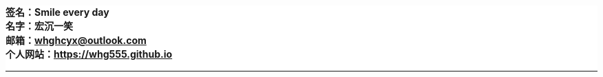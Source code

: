 </center>  
  

**签名：Smile every day**    
**名字：宏沉一笑**   
**邮箱：whghcyx@outlook.com**  
**个人网站：https://whg555.github.io**  

---